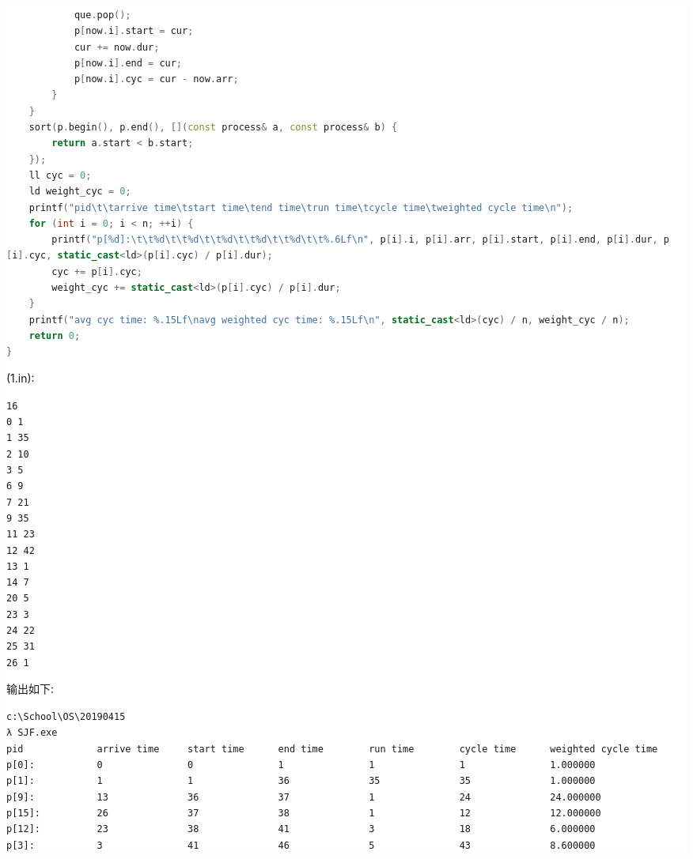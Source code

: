 ```c++
            que.pop();
            p[now.i].start = cur;
            cur += now.dur;
            p[now.i].end = cur;
            p[now.i].cyc = cur - now.arr;
        }
    }
    sort(p.begin(), p.end(), [](const process& a, const process& b) {
        return a.start < b.start;
    });
    ll cyc = 0;
    ld weight_cyc = 0;
    printf("pid\t\tarrive time\tstart time\tend time\trun time\tcycle time\tweighted cycle time\n");
    for (int i = 0; i < n; ++i) {
        printf("p[%d]:\t\t%d\t\t%d\t\t%d\t\t%d\t\t%d\t\t%.6Lf\n", p[i].i, p[i].arr, p[i].start, p[i].end, p[i].dur, p[i].cyc, static_cast<ld>(p[i].cyc) / p[i].dur);
        cyc += p[i].cyc;
        weight_cyc += static_cast<ld>(p[i].cyc) / p[i].dur;
    }
    printf("avg cyc time: %.15Lf\navg weighted cyc time: %.15Lf\n", static_cast<ld>(cyc) / n, weight_cyc / n);
    return 0;
}
```
(1.in):
```
16
0 1
1 35
2 10
3 5
6 9
7 21
9 35
11 23
12 42
13 1
14 7
20 5
23 3
24 22
25 31
26 1
```
输出如下:
```
c:\School\OS\20190415
λ SJF.exe
pid             arrive time     start time      end time        run time        cycle time      weighted cycle time
p[0]:           0               0               1               1               1               1.000000
p[1]:           1               1               36              35              35              1.000000
p[9]:           13              36              37              1               24              24.000000
p[15]:          26              37              38              1               12              12.000000
p[12]:          23              38              41              3               18              6.000000
p[3]:           3               41              46              5               43              8.600000
```